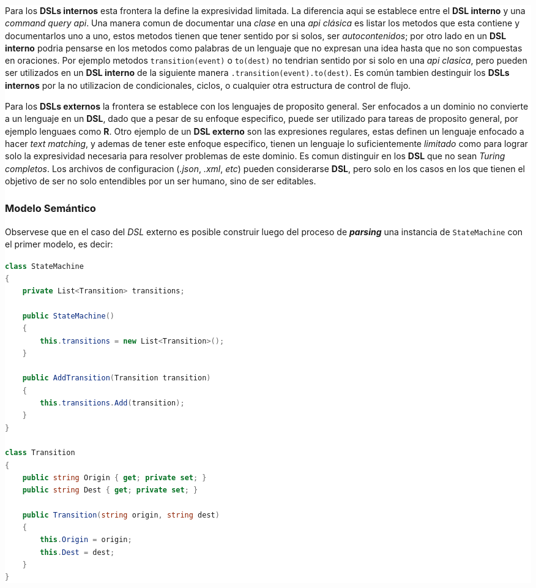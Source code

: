 Para los **DSLs internos** esta frontera la define la expresividad limitada.
La diferencia aqui se establece entre el **DSL interno** y una _command query
api_. Una manera comun de documentar una _clase_ en una _api clásica_ es
listar los metodos que esta contiene y documentarlos uno a uno, estos metodos
tienen que tener sentido por si solos, ser _autocontenidos_; por otro lado en
un **DSL interno** podria pensarse en los metodos como palabras de un
lenguaje que no expresan una idea hasta que no son compuestas en oraciones.
Por ejemplo metodos `transition(event)` o `to(dest)` no tendrian sentido por
si solo en una _api clasica_, pero pueden ser utilizados en un **DSL interno**
de la siguiente manera `.transition(event).to(dest)`. Es común
tambien destinguir los **DSLs internos** por la no utilizacion de
condicionales, ciclos, o cualquier otra estructura de control de flujo.

Para los **DSLs externos** la frontera se establece con los lenguajes de
proposito general. Ser enfocados a un dominio no convierte a un lenguaje en
un **DSL**, dado que a pesar de su enfoque especifico, puede ser utilizado
para tareas de proposito general, por ejemplo lenguaes como **R**. Otro
ejemplo de un **DSL externo** son las expresiones regulares, estas definen un
lenguaje enfocado a hacer _text matching_, y ademas de tener este enfoque
especifico, tienen un lenguaje lo suficientemente _limitado_ como para lograr
solo la expresividad necesaria para resolver problemas de este dominio. Es
comun distinguir en los **DSL** que no sean _Turing completos_. Los archivos
de configuracion (_.json_, _.xml_, _etc_) pueden considerarse **DSL**, pero
solo en los casos en los que tienen el objetivo de ser no solo entendibles
por un ser humano, sino de ser editables.

### Modelo Semántico

Observese que en el caso del _DSL_ externo es posible construir luego del proceso
de **_parsing_** una instancia de `StateMachine` con el primer modelo, es decir:

```csharp
class StateMachine
{
    private List<Transition> transitions;

    public StateMachine()
    {
        this.transitions = new List<Transition>();
    }

    public AddTransition(Transition transition)
    {
        this.transitions.Add(transition);
    }
}

class Transition
{
    public string Origin { get; private set; }
    public string Dest { get; private set; }

    public Transition(string origin, string dest)
    {
        this.Origin = origin;
        this.Dest = dest;
    }
}
```

